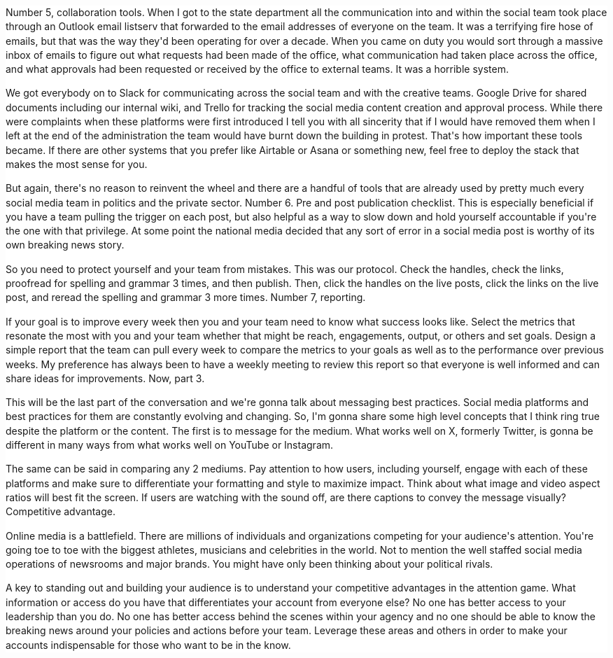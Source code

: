 Number 5, collaboration tools. When I got to the state department all the communication into and within the social team took place through an Outlook email listserv that forwarded to the email addresses of everyone on the team. It was a terrifying fire hose of emails, but that was the way they'd been operating for over a decade. When you came on duty you would sort through a massive inbox of emails to figure out what requests had been made of the office, what communication had taken place across the office, and what approvals had been requested or received by the office to external teams. It was a horrible system.

We got everybody on to Slack for communicating across the social team and with the creative teams. Google Drive for shared documents including our internal wiki, and Trello for tracking the social media content creation and approval process. While there were complaints when these platforms were first introduced I tell you with all sincerity that if I would have removed them when I left at the end of the administration the team would have burnt down the building in protest. That's how important these tools became. If there are other systems that you prefer like Airtable or Asana or something new, feel free to deploy the stack that makes the most sense for you.

But again, there's no reason to reinvent the wheel and there are a handful of tools that are already used by pretty much every social media team in politics and the private sector. Number 6. Pre and post publication checklist. This is especially beneficial if you have a team pulling the trigger on each post, but also helpful as a way to slow down and hold yourself accountable if you're the one with that privilege. At some point the national media decided that any sort of error in a social media post is worthy of its own breaking news story.

So you need to protect yourself and your team from mistakes. This was our protocol. Check the handles, check the links, proofread for spelling and grammar 3 times, and then publish. Then, click the handles on the live posts, click the links on the live post, and reread the spelling and grammar 3 more times. Number 7, reporting.

If your goal is to improve every week then you and your team need to know what success looks like. Select the metrics that resonate the most with you and your team whether that might be reach, engagements, output, or others and set goals. Design a simple report that the team can pull every week to compare the metrics to your goals as well as to the performance over previous weeks. My preference has always been to have a weekly meeting to review this report so that everyone is well informed and can share ideas for improvements. Now, part 3.

This will be the last part of the conversation and we're gonna talk about messaging best practices. Social media platforms and best practices for them are constantly evolving and changing. So, I'm gonna share some high level concepts that I think ring true despite the platform or the content. The first is to message for the medium. What works well on X, formerly Twitter, is gonna be different in many ways from what works well on YouTube or Instagram.

The same can be said in comparing any 2 mediums. Pay attention to how users, including yourself, engage with each of these platforms and make sure to differentiate your formatting and style to maximize impact. Think about what image and video aspect ratios will best fit the screen. If users are watching with the sound off, are there captions to convey the message visually? Competitive advantage.

Online media is a battlefield. There are millions of individuals and organizations competing for your audience's attention. You're going toe to toe with the biggest athletes, musicians and celebrities in the world. Not to mention the well staffed social media operations of newsrooms and major brands. You might have only been thinking about your political rivals.

A key to standing out and building your audience is to understand your competitive advantages in the attention game. What information or access do you have that differentiates your account from everyone else? No one has better access to your leadership than you do. No one has better access behind the scenes within your agency and no one should be able to know the breaking news around your policies and actions before your team. Leverage these areas and others in order to make your accounts indispensable for those who want to be in the know.
